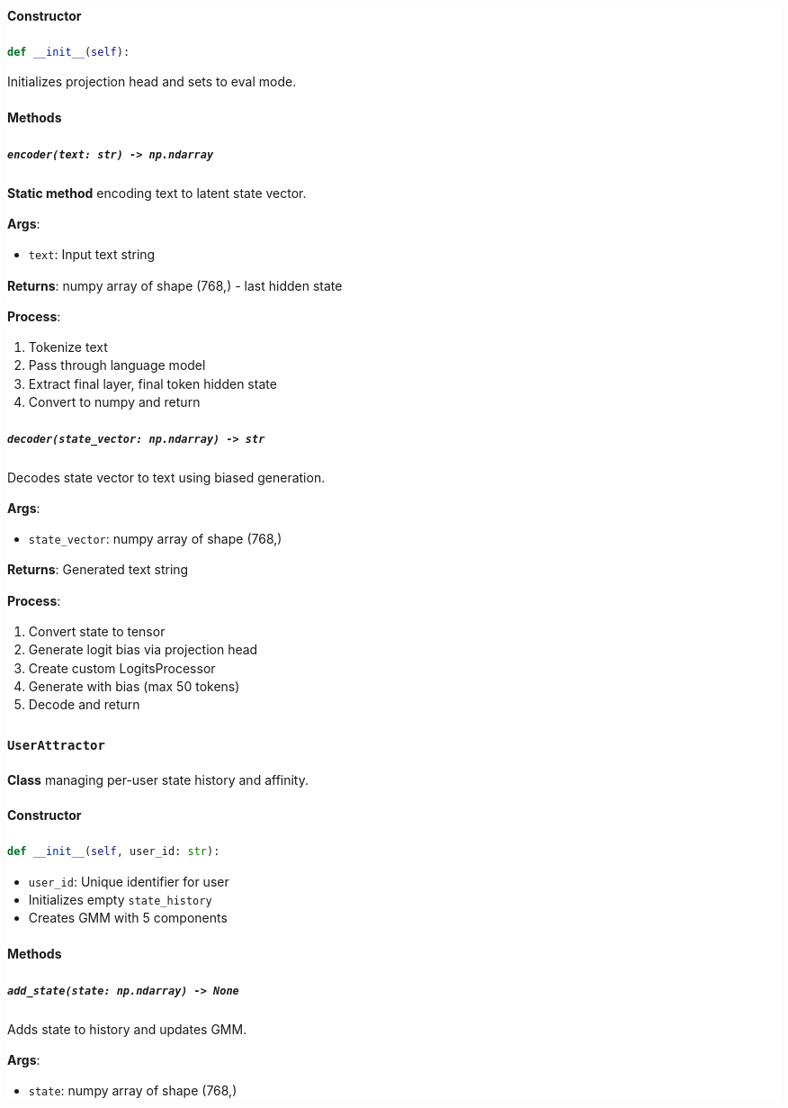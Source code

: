#### Constructor
```python
def __init__(self):
```
Initializes projection head and sets to eval mode.

#### Methods

##### `encoder(text: str) -> np.ndarray`
**Static method** encoding text to latent state vector.

**Args**:
- `text`: Input text string

**Returns**: numpy array of shape (768,) - last hidden state

**Process**:
1. Tokenize text
2. Pass through language model
3. Extract final layer, final token hidden state
4. Convert to numpy and return

##### `decoder(state_vector: np.ndarray) -> str`
Decodes state vector to text using biased generation.

**Args**:
- `state_vector`: numpy array of shape (768,)

**Returns**: Generated text string

**Process**:
1. Convert state to tensor
2. Generate logit bias via projection head
3. Create custom LogitsProcessor
4. Generate with bias (max 50 tokens)
5. Decode and return

### `UserAttractor`

**Class** managing per-user state history and affinity.

#### Constructor
```python
def __init__(self, user_id: str):
```
- `user_id`: Unique identifier for user
- Initializes empty `state_history`
- Creates GMM with 5 components

#### Methods

##### `add_state(state: np.ndarray) -> None`
Adds state to history and updates GMM.

**Args**:
- `state`: numpy array of shape (768,)
